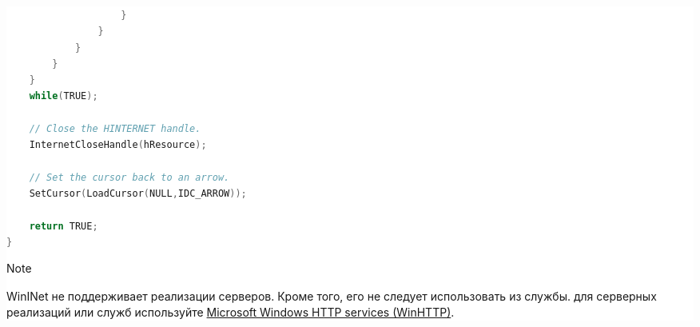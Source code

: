 ```C++
                    }
                }
            }
        }
    }
    while(TRUE);

    // Close the HINTERNET handle.
    InternetCloseHandle(hResource);

    // Set the cursor back to an arrow.
    SetCursor(LoadCursor(NULL,IDC_ARROW));

    return TRUE;
}
```



> [!Note]  
> WinINet не поддерживает реализации серверов. Кроме того, его не следует использовать из службы. для серверных реализаций или служб используйте [Microsoft Windows HTTP services (WinHTTP)](/windows/desktop/WinHttp/winhttp-start-page).

 

 

 